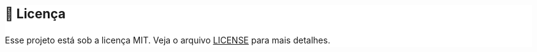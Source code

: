 ## :closed_book: Licença

Esse projeto está sob a licença MIT. Veja o arquivo [LICENSE](https://github.com/CauaLW/dev-shelf/blob/master/LICENSE) para mais detalhes.
